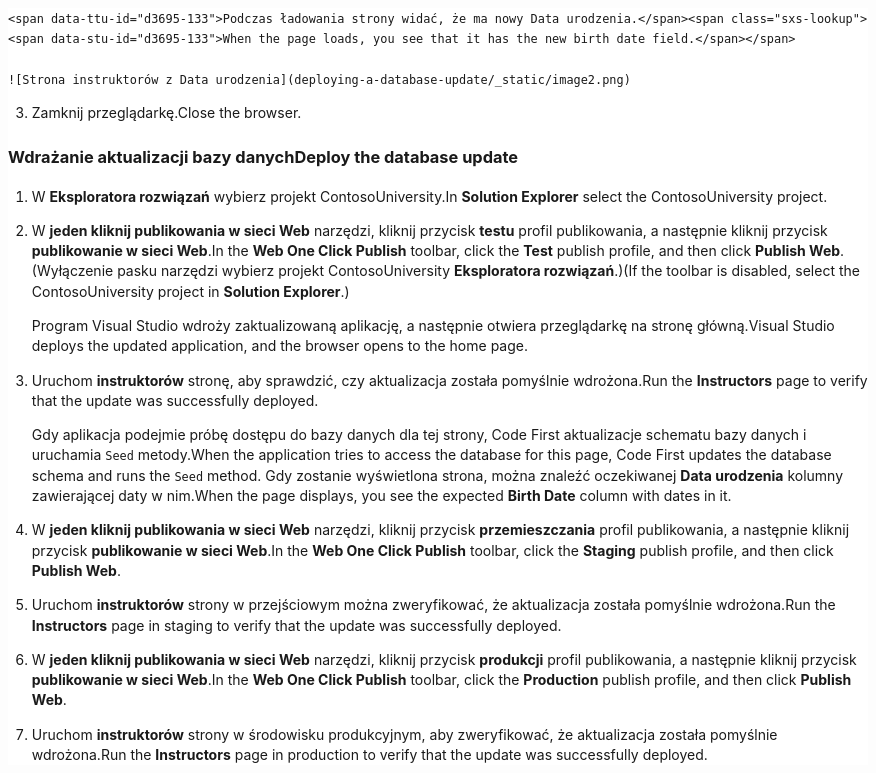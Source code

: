    <span data-ttu-id="d3695-133">Podczas ładowania strony widać, że ma nowy Data urodzenia.</span><span class="sxs-lookup"><span data-stu-id="d3695-133">When the page loads, you see that it has the new birth date field.</span></span>

    ![Strona instruktorów z Data urodzenia](deploying-a-database-update/_static/image2.png)
3. <span data-ttu-id="d3695-135">Zamknij przeglądarkę.</span><span class="sxs-lookup"><span data-stu-id="d3695-135">Close the browser.</span></span>

### <a name="deploy-the-database-update"></a><span data-ttu-id="d3695-136">Wdrażanie aktualizacji bazy danych</span><span class="sxs-lookup"><span data-stu-id="d3695-136">Deploy the database update</span></span>

1. <span data-ttu-id="d3695-137">W **Eksploratora rozwiązań** wybierz projekt ContosoUniversity.</span><span class="sxs-lookup"><span data-stu-id="d3695-137">In **Solution Explorer** select the ContosoUniversity project.</span></span>
2. <span data-ttu-id="d3695-138">W **jeden kliknij publikowania w sieci Web** narzędzi, kliknij przycisk **testu** profil publikowania, a następnie kliknij przycisk **publikowanie w sieci Web**.</span><span class="sxs-lookup"><span data-stu-id="d3695-138">In the **Web One Click Publish** toolbar, click the **Test** publish profile, and then click **Publish Web**.</span></span> <span data-ttu-id="d3695-139">(Wyłączenie pasku narzędzi wybierz projekt ContosoUniversity **Eksploratora rozwiązań**.)</span><span class="sxs-lookup"><span data-stu-id="d3695-139">(If the toolbar is disabled, select the ContosoUniversity project in **Solution Explorer**.)</span></span>

    <span data-ttu-id="d3695-140">Program Visual Studio wdroży zaktualizowaną aplikację, a następnie otwiera przeglądarkę na stronę główną.</span><span class="sxs-lookup"><span data-stu-id="d3695-140">Visual Studio deploys the updated application, and the browser opens to the home page.</span></span>
3. <span data-ttu-id="d3695-141">Uruchom **instruktorów** stronę, aby sprawdzić, czy aktualizacja została pomyślnie wdrożona.</span><span class="sxs-lookup"><span data-stu-id="d3695-141">Run the **Instructors** page to verify that the update was successfully deployed.</span></span>

    <span data-ttu-id="d3695-142">Gdy aplikacja podejmie próbę dostępu do bazy danych dla tej strony, Code First aktualizacje schematu bazy danych i uruchamia `Seed` metody.</span><span class="sxs-lookup"><span data-stu-id="d3695-142">When the application tries to access the database for this page, Code First updates the database schema and runs the `Seed` method.</span></span> <span data-ttu-id="d3695-143">Gdy zostanie wyświetlona strona, można znaleźć oczekiwanej **Data urodzenia** kolumny zawierającej daty w nim.</span><span class="sxs-lookup"><span data-stu-id="d3695-143">When the page displays, you see the expected **Birth Date** column with dates in it.</span></span>
4. <span data-ttu-id="d3695-144">W **jeden kliknij publikowania w sieci Web** narzędzi, kliknij przycisk **przemieszczania** profil publikowania, a następnie kliknij przycisk **publikowanie w sieci Web**.</span><span class="sxs-lookup"><span data-stu-id="d3695-144">In the **Web One Click Publish** toolbar, click the **Staging** publish profile, and then click **Publish Web**.</span></span>
5. <span data-ttu-id="d3695-145">Uruchom **instruktorów** strony w przejściowym można zweryfikować, że aktualizacja została pomyślnie wdrożona.</span><span class="sxs-lookup"><span data-stu-id="d3695-145">Run the **Instructors** page in staging to verify that the update was successfully deployed.</span></span>
6. <span data-ttu-id="d3695-146">W **jeden kliknij publikowania w sieci Web** narzędzi, kliknij przycisk **produkcji** profil publikowania, a następnie kliknij przycisk **publikowanie w sieci Web**.</span><span class="sxs-lookup"><span data-stu-id="d3695-146">In the **Web One Click Publish** toolbar, click the **Production** publish profile, and then click **Publish Web**.</span></span>
7. <span data-ttu-id="d3695-147">Uruchom **instruktorów** strony w środowisku produkcyjnym, aby zweryfikować, że aktualizacja została pomyślnie wdrożona.</span><span class="sxs-lookup"><span data-stu-id="d3695-147">Run the **Instructors** page in production to verify that the update was successfully deployed.</span></span>
